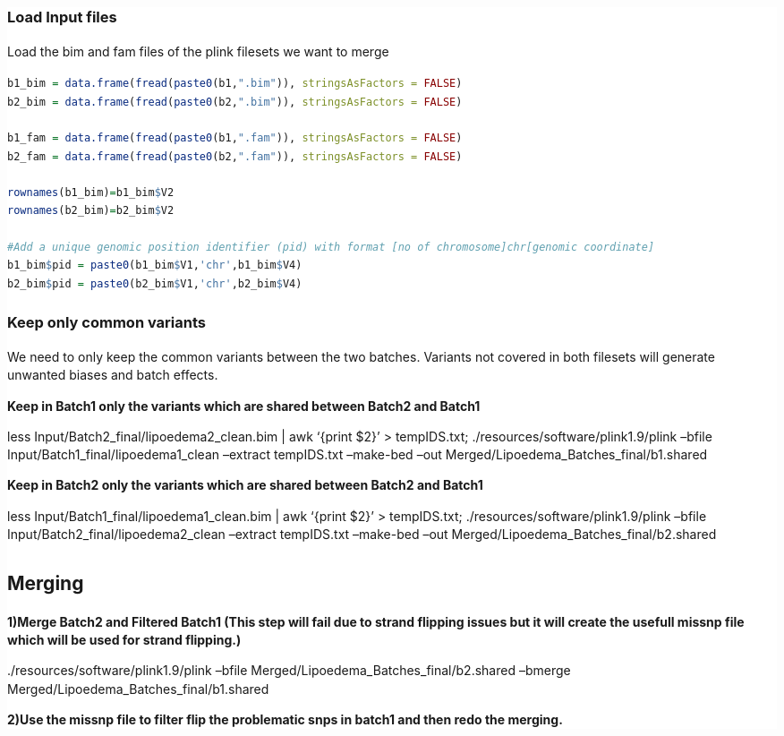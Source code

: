 ### Load Input files

Load the bim and fam files of the plink filesets we want to merge

``` r
b1_bim = data.frame(fread(paste0(b1,".bim")), stringsAsFactors = FALSE)
b2_bim = data.frame(fread(paste0(b2,".bim")), stringsAsFactors = FALSE)

b1_fam = data.frame(fread(paste0(b1,".fam")), stringsAsFactors = FALSE)
b2_fam = data.frame(fread(paste0(b2,".fam")), stringsAsFactors = FALSE)

rownames(b1_bim)=b1_bim$V2
rownames(b2_bim)=b2_bim$V2

#Add a unique genomic position identifier (pid) with format [no of chromosome]chr[genomic coordinate]
b1_bim$pid = paste0(b1_bim$V1,'chr',b1_bim$V4)
b2_bim$pid = paste0(b2_bim$V1,'chr',b2_bim$V4)
```

### Keep only common variants

We need to only keep the common variants between the two batches.
Variants not covered in both filesets will generate unwanted biases and
batch effects.

**Keep in Batch1 only the variants which are shared between Batch2 and
Batch1**

less Input/Batch2\_final/lipoedema2\_clean.bim | awk ‘{print $2}’ \>
tempIDS.txt; ./resources/software/plink1.9/plink –bfile
Input/Batch1\_final/lipoedema1\_clean –extract tempIDS.txt –make-bed
–out Merged/Lipoedema\_Batches\_final/b1.shared

**Keep in Batch2 only the variants which are shared between Batch2 and
Batch1**

less Input/Batch1\_final/lipoedema1\_clean.bim | awk ‘{print $2}’ \>
tempIDS.txt; ./resources/software/plink1.9/plink –bfile
Input/Batch2\_final/lipoedema2\_clean –extract tempIDS.txt –make-bed
–out Merged/Lipoedema\_Batches\_final/b2.shared

## Merging

**1)Merge Batch2 and Filtered Batch1 (This step will fail due to strand
flipping issues but it will create the usefull missnp file which will be
used for strand flipping.)**

./resources/software/plink1.9/plink –bfile
Merged/Lipoedema\_Batches\_final/b2.shared –bmerge
Merged/Lipoedema\_Batches\_final/b1.shared

**2)Use the missnp file to filter flip the problematic snps in batch1
and then redo the merging.**
